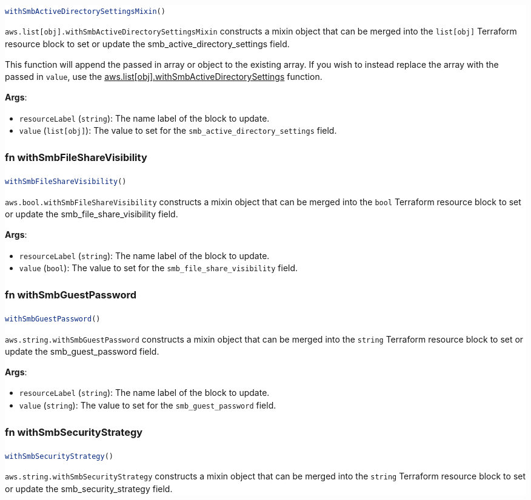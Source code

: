 ```ts
withSmbActiveDirectorySettingsMixin()
```

`aws.list[obj].withSmbActiveDirectorySettingsMixin` constructs a mixin object that can be merged into the `list[obj]`
Terraform resource block to set or update the smb_active_directory_settings field.

This function will append the passed in array or object to the existing array. If you wish
to instead replace the array with the passed in `value`, use the [aws.list[obj].withSmbActiveDirectorySettings](TODO)
function.


**Args**:
  - `resourceLabel` (`string`): The name label of the block to update.
  - `value` (`list[obj]`): The value to set for the `smb_active_directory_settings` field.


### fn withSmbFileShareVisibility

```ts
withSmbFileShareVisibility()
```

`aws.bool.withSmbFileShareVisibility` constructs a mixin object that can be merged into the `bool`
Terraform resource block to set or update the smb_file_share_visibility field.



**Args**:
  - `resourceLabel` (`string`): The name label of the block to update.
  - `value` (`bool`): The value to set for the `smb_file_share_visibility` field.


### fn withSmbGuestPassword

```ts
withSmbGuestPassword()
```

`aws.string.withSmbGuestPassword` constructs a mixin object that can be merged into the `string`
Terraform resource block to set or update the smb_guest_password field.



**Args**:
  - `resourceLabel` (`string`): The name label of the block to update.
  - `value` (`string`): The value to set for the `smb_guest_password` field.


### fn withSmbSecurityStrategy

```ts
withSmbSecurityStrategy()
```

`aws.string.withSmbSecurityStrategy` constructs a mixin object that can be merged into the `string`
Terraform resource block to set or update the smb_security_strategy field.

